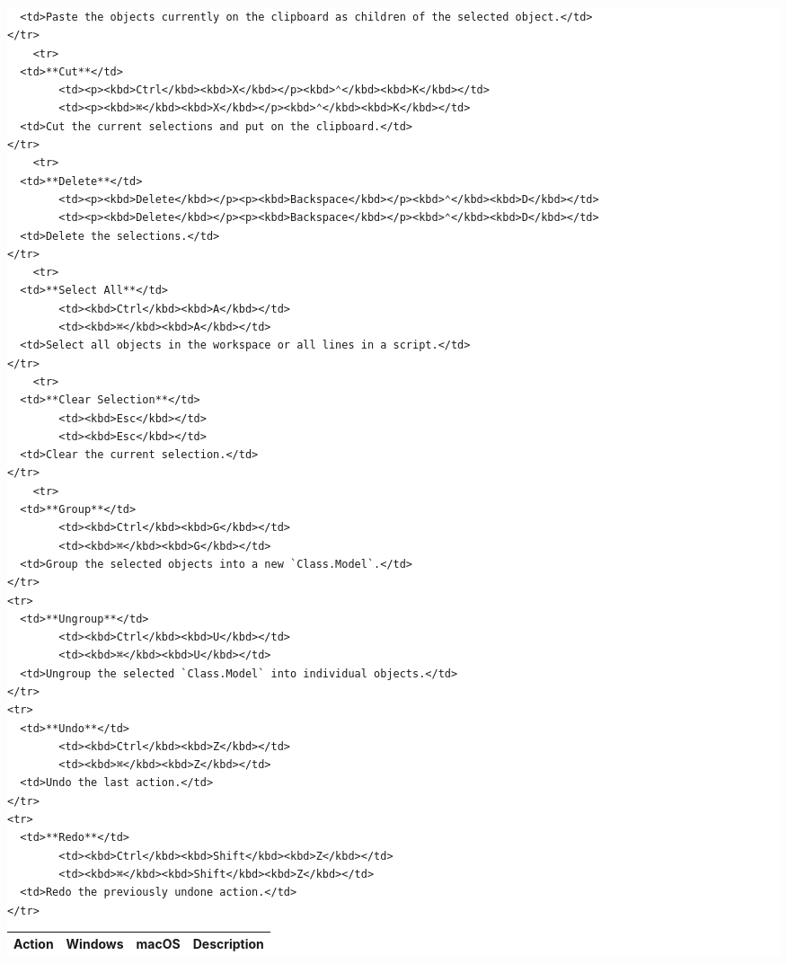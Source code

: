       <td>Paste the objects currently on the clipboard as children of the selected object.</td>
    </tr>
		<tr>
      <td>**Cut**</td>
			<td><p><kbd>Ctrl</kbd><kbd>X</kbd></p><kbd>⌃</kbd><kbd>K</kbd></td>
			<td><p><kbd>⌘</kbd><kbd>X</kbd></p><kbd>⌃</kbd><kbd>K</kbd></td>
      <td>Cut the current selections and put on the clipboard.</td>
    </tr>
		<tr>
      <td>**Delete**</td>
			<td><p><kbd>Delete</kbd></p><p><kbd>Backspace</kbd></p><kbd>⌃</kbd><kbd>D</kbd></td>
			<td><p><kbd>Delete</kbd></p><p><kbd>Backspace</kbd></p><kbd>⌃</kbd><kbd>D</kbd></td>
      <td>Delete the selections.</td>
    </tr>
		<tr>
      <td>**Select All**</td>
			<td><kbd>Ctrl</kbd><kbd>A</kbd></td>
			<td><kbd>⌘</kbd><kbd>A</kbd></td>
      <td>Select all objects in the workspace or all lines in a script.</td>
    </tr>
		<tr>
      <td>**Clear Selection**</td>
			<td><kbd>Esc</kbd></td>
			<td><kbd>Esc</kbd></td>
      <td>Clear the current selection.</td>
    </tr>
		<tr>
      <td>**Group**</td>
			<td><kbd>Ctrl</kbd><kbd>G</kbd></td>
			<td><kbd>⌘</kbd><kbd>G</kbd></td>
      <td>Group the selected objects into a new `Class.Model`.</td>
    </tr>
    <tr>
      <td>**Ungroup**</td>
			<td><kbd>Ctrl</kbd><kbd>U</kbd></td>
			<td><kbd>⌘</kbd><kbd>U</kbd></td>
      <td>Ungroup the selected `Class.Model` into individual objects.</td>
    </tr>
    <tr>
      <td>**Undo**</td>
			<td><kbd>Ctrl</kbd><kbd>Z</kbd></td>
			<td><kbd>⌘</kbd><kbd>Z</kbd></td>
      <td>Undo the last action.</td>
    </tr>
    <tr>
      <td>**Redo**</td>
			<td><kbd>Ctrl</kbd><kbd>Shift</kbd><kbd>Z</kbd></td>
			<td><kbd>⌘</kbd><kbd>Shift</kbd><kbd>Z</kbd></td>
      <td>Redo the previously undone action.</td>
    </tr>
  </tbody>
</table>
</TabItem>
<TabItem label="3D Objects">
<table size="small">
  <thead>
    <tr>
      <th>Action</th>
			<th>Windows</th>
			<th>macOS</th>
      <th>Description</th>
    </tr>
  </thead>
  <tbody>